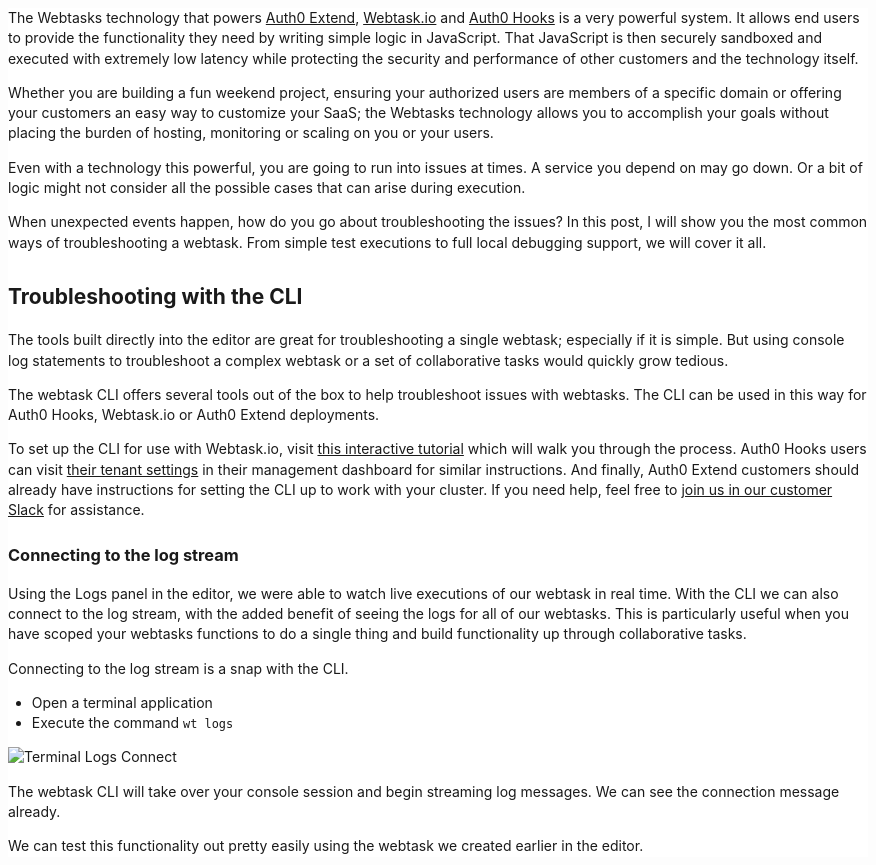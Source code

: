 
The Webtasks technology that powers [Auth0 Extend](https://auth0.com/extend/), [Webtask.io](https://webtask.io/) and [Auth0 Hooks](https://auth0.com/docs/hooks) is a very powerful system. It allows end users to provide the functionality they need by writing simple logic in JavaScript. That JavaScript is then securely sandboxed and executed with extremely low latency while protecting the security and performance of other customers and the technology itself.

Whether you are building a fun weekend project, ensuring your authorized users are members of a specific domain or offering your customers an easy way to customize your SaaS; the Webtasks technology allows you to accomplish your goals without placing the burden of hosting, monitoring or scaling on you or your users.

Even with a technology this powerful, you are going to run into issues at times. A service you depend on may go down. Or a bit of logic might not consider all the possible cases that can arise during execution.

When unexpected events happen, how do you go about troubleshooting the issues? In this post, I will show you the most common ways of troubleshooting a webtask. From simple test executions to full local debugging support, we will cover it all.

## Troubleshooting with the CLI

The tools built directly into the editor are great for troubleshooting a single webtask; especially if it is simple. But using console log statements to troubleshoot a complex webtask or a set of collaborative tasks would quickly grow tedious.

The webtask CLI offers several tools out of the box to help troubleshoot issues with webtasks. The CLI can be used in this way for Auth0 Hooks, Webtask.io or Auth0 Extend deployments.

To set up the CLI for use with Webtask.io, visit [this interactive tutorial](https://webtask.io/cli) which will walk you through the process. Auth0 Hooks users can visit [their tenant settings](https://manage.auth0.com/#/tenant/webtasks) in their management dashboard for similar instructions. And finally, Auth0 Extend customers should already have instructions for setting the CLI up to work with your cluster. If you need help, feel free to [join us in our customer Slack](https://auth0-extend.run.webtask.io/slack-signup) for assistance.


### <span id="connecting-to-the-log-stream"></span>Connecting to the log stream

Using the Logs panel in the editor, we were able to watch live executions of our webtask in real time. With the CLI we can also connect to the log stream, with the added benefit of seeing the logs for all of our webtasks. This is particularly useful when you have scoped your webtasks functions to do a single thing and build functionality up through collaborative tasks.

Connecting to the log stream is a snap with the CLI.

- Open a terminal application
- Execute the command `wt logs`

![Terminal Logs Connect](https://cdn.auth0.com/website/blog/extend/troubleshooting-webtasks/terminal-logs-connect.png)

The webtask CLI will take over your console session and begin streaming log messages. We can see the connection message already.

We can test this functionality out pretty easily using the webtask we created earlier in the editor.
